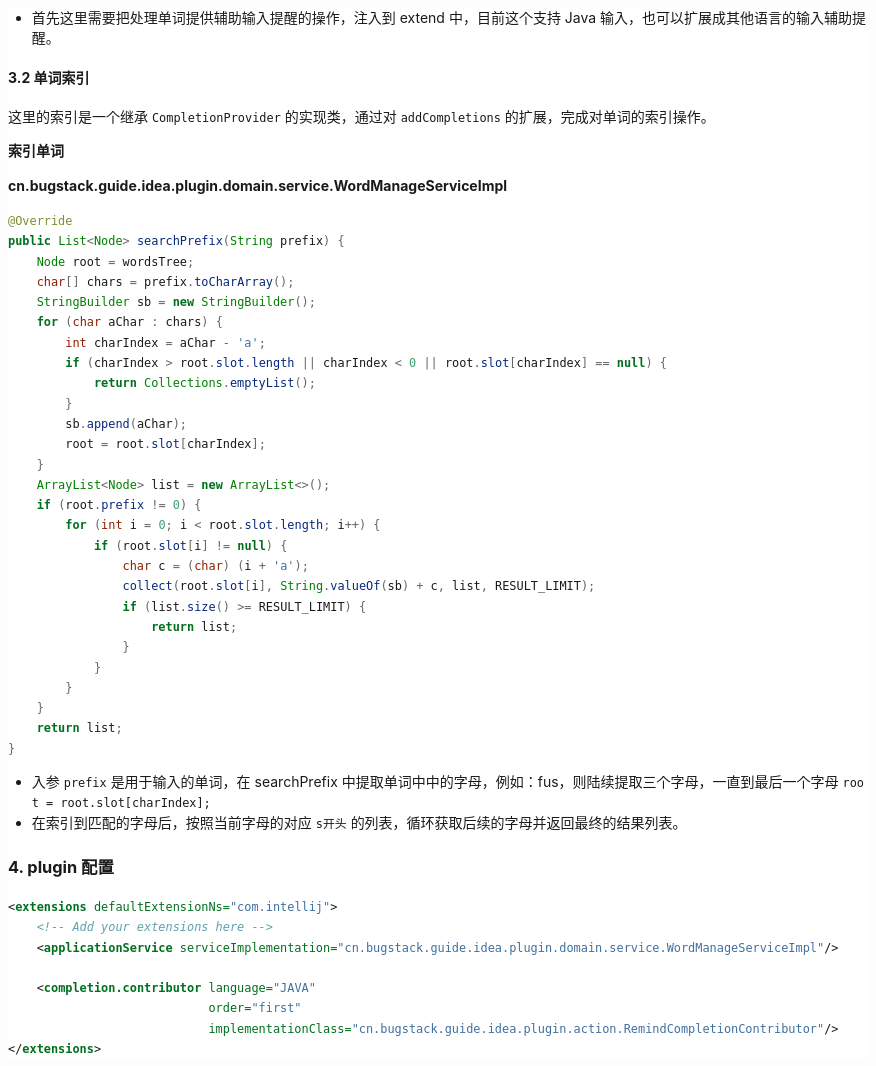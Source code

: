 -   首先这里需要把处理单词提供辅助输入提醒的操作，注入到 extend 中，目前这个支持 Java 输入，也可以扩展成其他语言的输入辅助提醒。

#### 3.2 单词索引

这里的索引是一个继承 `CompletionProvider` 的实现类，通过对 `addCompletions` 的扩展，完成对单词的索引操作。

**索引单词**

**cn.bugstack.guide.idea.plugin.domain.service.WordManageServiceImpl**

```java
@Override
public List<Node> searchPrefix(String prefix) {
    Node root = wordsTree;
    char[] chars = prefix.toCharArray();
    StringBuilder sb = new StringBuilder();
    for (char aChar : chars) {
        int charIndex = aChar - 'a';
        if (charIndex > root.slot.length || charIndex < 0 || root.slot[charIndex] == null) {
            return Collections.emptyList();
        }
        sb.append(aChar);
        root = root.slot[charIndex];
    }
    ArrayList<Node> list = new ArrayList<>();
    if (root.prefix != 0) {
        for (int i = 0; i < root.slot.length; i++) {
            if (root.slot[i] != null) {
                char c = (char) (i + 'a');
                collect(root.slot[i], String.valueOf(sb) + c, list, RESULT_LIMIT);
                if (list.size() >= RESULT_LIMIT) {
                    return list;
                }
            }
        }
    }
    return list;
}
```

-   入参 `prefix` 是用于输入的单词，在 searchPrefix 中提取单词中中的字母，例如：fus，则陆续提取三个字母，一直到最后一个字母 `root = root.slot[charIndex];`
-   在索引到匹配的字母后，按照当前字母的对应 `s开头` 的列表，循环获取后续的字母并返回最终的结果列表。

### 4. plugin 配置

```xml
<extensions defaultExtensionNs="com.intellij">
    <!-- Add your extensions here -->
    <applicationService serviceImplementation="cn.bugstack.guide.idea.plugin.domain.service.WordManageServiceImpl"/>

    <completion.contributor language="JAVA"
                            order="first"
                            implementationClass="cn.bugstack.guide.idea.plugin.action.RemindCompletionContributor"/>
</extensions>
```
